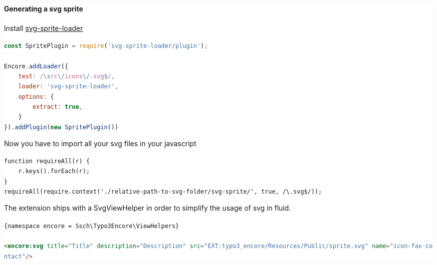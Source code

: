 #### Generating a svg sprite

Install [svg-sprite-loader](https://github.com/kisenka/svg-sprite-loader#installation)
```javascript
const SpritePlugin = require('svg-sprite-loader/plugin');

Encore.addLoader({
    test: /\src\/icons\/.svg$/,
    loader: 'svg-sprite-loader',
    options: {
        extract: true,
    }
}).addPlugin(new SpritePlugin())

```

Now you have to import all your svg files in your javascript

```
function requireAll(r) {
    r.keys().forEach(r);
}
requireAll(require.context('./relative-path-to-svg-folder/svg-sprite/', true, /\.svg$/));
```

The extension ships with a SvgViewHelper in order to simplify the usage of svg in fluid.

```html
{namespace encore = Ssch\Typo3Encore\ViewHelpers}

<encore:svg title="Title" description="Description" src="EXT:typo3_encore/Resources/Public/sprite.svg" name="icon-fax-contact"/>
```
